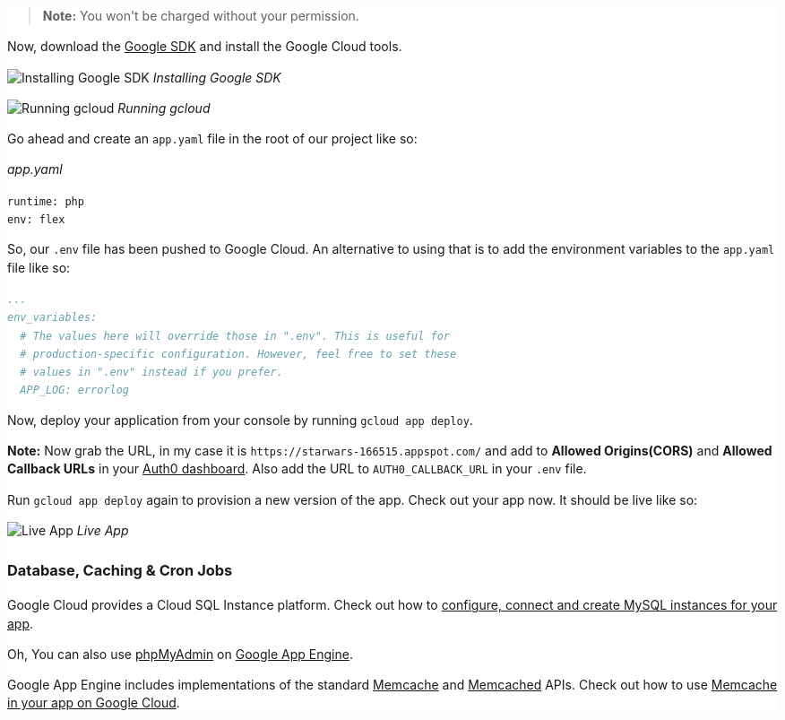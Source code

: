 > **Note:** You won't be charged without your permission.

Now, download the [Google SDK](https://cloud.google.com/sdk/docs/) and install the Google Cloud tools.

![Installing Google SDK](https://cdn2.auth0.com/blog/ultimateguidegc/install.png)
_Installing Google SDK_

![Running gcloud](https://cdn2.auth0.com/blog/ultimateguidegc/cloudinit.png)
_Running gcloud_

Go ahead and create an `app.yaml` file in the root of our project like so:

_app.yaml_

```bash
runtime: php
env: flex
```

So, our `.env` file has been pushed to Google Cloud. An alternative to using that is to add the environment variables to the `app.yaml` file like so:

```yaml
...
env_variables:
  # The values here will override those in ".env". This is useful for
  # production-specific configuration. However, feel free to set these
  # values in ".env" instead if you prefer.
  APP_LOG: errorlog

```

Now, deploy your application from your console by running `gcloud app deploy`.

**Note:** Now grab the URL, in my case it is `https://starwars-166515.appspot.com/` and add to **Allowed Origins(CORS)** and **Allowed Callback URLs** in your [Auth0 dashboard](https://manage.auth0.com). Also add the URL to `AUTH0_CALLBACK_URL` in your `.env` file. 

Run `gcloud app deploy` again to provision a new version of the app. Check out your app now. It should be live like so:

![Live App](https://cdn2.auth0.com/blog/ultimateguidegc/landingpage.png)
_Live App_

### Database, Caching & Cron Jobs

Google Cloud provides a Cloud SQL Instance platform. Check out how to [configure, connect and create MySQL instances for your app](https://cloud.google.com/sql/docs/mysql/create-instance).

Oh, You can also use [phpMyAdmin](https://www.phpmyadmin.net/) on [Google App Engine](https://cloud.google.com/sql/docs/mysql/phpmyadmin-on-app-engine).

Google App Engine includes implementations of the standard [Memcache](http://php.net/manual/en/book.memcache.php) and [Memcached](http://php.net/manual/en/book.memcached.php) APIs. Check out how to use [Memcache in your app on Google Cloud](https://cloud.google.com/appengine/docs/standard/php/memcache/using).
